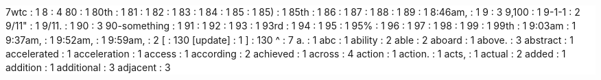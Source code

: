 7wtc : 1
8 : 4
80 : 1
80th : 1
81 : 1
82 : 1
83 : 1
84 : 1
85 : 1
85) : 1
85th : 1
86 : 1
87 : 1
88 : 1
89 : 1
8:46am, : 1
9 : 3
9,100 : 1
9-1-1 : 2
9/11" : 1
9/11. : 1
90 : 3
90-something : 1
91 : 1
92 : 1
93 : 1
93rd : 1
94 : 1
95 : 1
95% : 1
96 : 1
97 : 1
98 : 1
99 : 1
99th : 1
9:03am : 1
9:37am, : 1
9:52am, : 1
9:59am, : 2
[ : 130
[update] : 1
] : 130
^ : 7
a. : 1
abc : 1
ability : 2
able : 2
aboard : 1
above. : 3
abstract : 1
accelerated : 1
acceleration : 1
access : 1
according : 2
achieved : 1
across : 4
action : 1
action. : 1
acts, : 1
actual : 2
added : 1
addition : 1
additional : 3
adjacent : 3